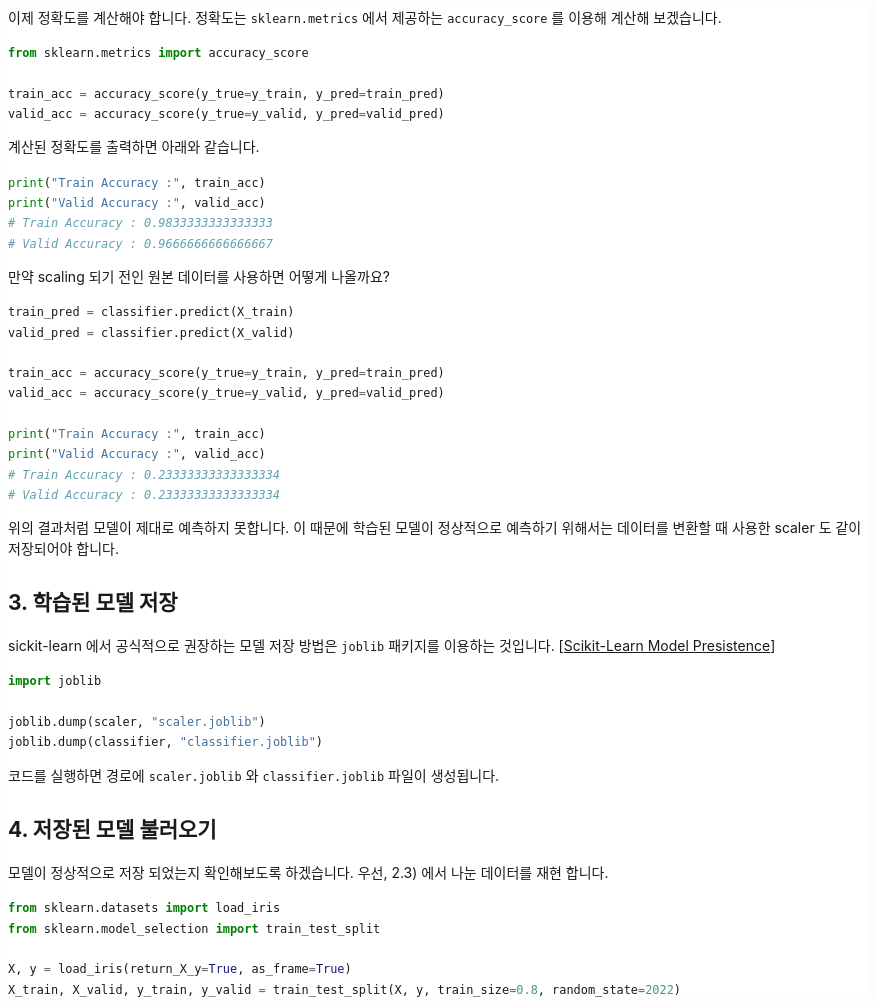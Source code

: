 이제 정확도를 계산해야 합니다. 정확도는 `sklearn.metrics` 에서 제공하는 `accuracy_score` 를 이용해 계산해 보겠습니다.

```python
from sklearn.metrics import accuracy_score

train_acc = accuracy_score(y_true=y_train, y_pred=train_pred)
valid_acc = accuracy_score(y_true=y_valid, y_pred=valid_pred)
```

계산된 정확도를 출력하면 아래와 같습니다.

```python
print("Train Accuracy :", train_acc)
print("Valid Accuracy :", valid_acc)
# Train Accuracy : 0.9833333333333333
# Valid Accuracy : 0.9666666666666667
```

만약 scaling 되기 전인 원본 데이터를 사용하면 어떻게 나올까요?

```python
train_pred = classifier.predict(X_train)
valid_pred = classifier.predict(X_valid)

train_acc = accuracy_score(y_true=y_train, y_pred=train_pred)
valid_acc = accuracy_score(y_true=y_valid, y_pred=valid_pred)

print("Train Accuracy :", train_acc)
print("Valid Accuracy :", valid_acc)
# Train Accuracy : 0.23333333333333334
# Valid Accuracy : 0.23333333333333334
```

위의 결과처럼 모델이 제대로 예측하지 못합니다. 이 때문에 학습된 모델이 정상적으로 예측하기 위해서는 데이터를 변환할 때 사용한 scaler 도 같이 저장되어야 합니다.

## 3. 학습된 모델 저장

sickit-learn 에서 공식적으로 권장하는 모델 저장 방법은 `joblib` 패키지를 이용하는 것입니다. [[Scikit-Learn Model Presistence](https://scikit-learn.org/stable/model_persistence.html)]

```python
import joblib

joblib.dump(scaler, "scaler.joblib")
joblib.dump(classifier, "classifier.joblib")
```

코드를 실행하면 경로에 `scaler.joblib` 와 `classifier.joblib` 파일이 생성됩니다.

## 4. 저장된 모델 불러오기

모델이 정상적으로 저장 되었는지 확인해보도록 하겠습니다.
우선, 2.3) 에서 나눈 데이터를 재현 합니다.

```python
from sklearn.datasets import load_iris
from sklearn.model_selection import train_test_split

X, y = load_iris(return_X_y=True, as_frame=True)
X_train, X_valid, y_train, y_valid = train_test_split(X, y, train_size=0.8, random_state=2022)
```
